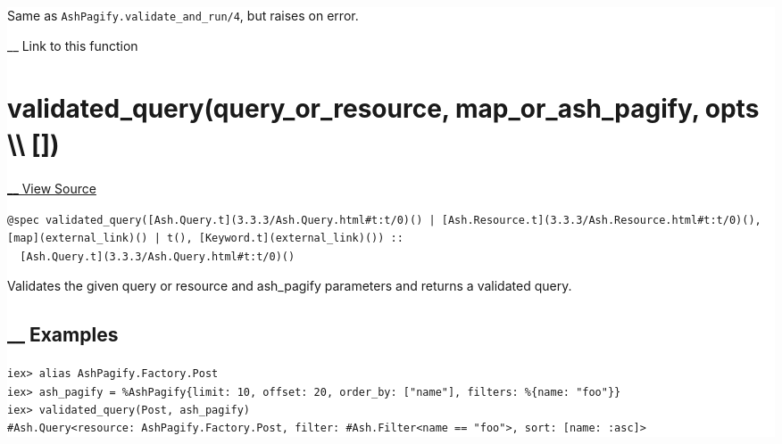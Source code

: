 Same as `AshPagify.validate_and_run/4`, but raises on error.

__ Link to this function

# validated_query(query_or_resource, map_or_ash_pagify, opts \\\ [])

[ __ View Source ](external_link)
    
    
    @spec validated_query([Ash.Query.t](3.3.3/Ash.Query.html#t:t/0)() | [Ash.Resource.t](3.3.3/Ash.Resource.html#t:t/0)(), [map](external_link)() | t(), [Keyword.t](external_link)()) ::
      [Ash.Query.t](3.3.3/Ash.Query.html#t:t/0)()

Validates the given query or resource and ash_pagify parameters and returns a validated query.

##  __ Examples
    
    
    iex> alias AshPagify.Factory.Post
    iex> ash_pagify = %AshPagify{limit: 10, offset: 20, order_by: ["name"], filters: %{name: "foo"}}
    iex> validated_query(Post, ash_pagify)
    #Ash.Query<resource: AshPagify.Factory.Post, filter: #Ash.Filter<name == "foo">, sort: [name: :asc]>

